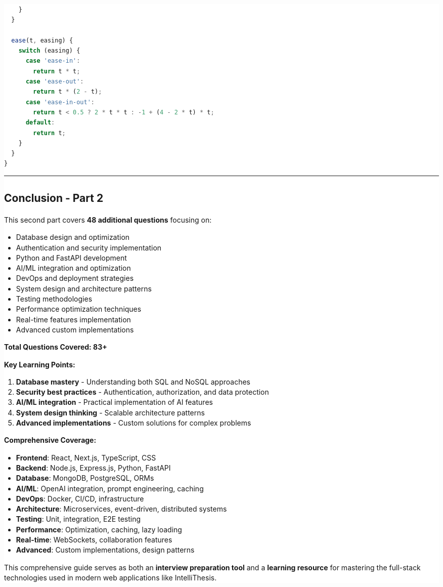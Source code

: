 ```javascript
    }
  }
  
  ease(t, easing) {
    switch (easing) {
      case 'ease-in':
        return t * t;
      case 'ease-out':
        return t * (2 - t);
      case 'ease-in-out':
        return t < 0.5 ? 2 * t * t : -1 + (4 - 2 * t) * t;
      default:
        return t;
    }
  }
}
```

---

## Conclusion - Part 2

This second part covers **48 additional questions** focusing on:
- Database design and optimization
- Authentication and security implementation
- Python and FastAPI development
- AI/ML integration and optimization
- DevOps and deployment strategies
- System design and architecture patterns
- Testing methodologies
- Performance optimization techniques
- Real-time features implementation
- Advanced custom implementations

**Total Questions Covered: 83+**

**Key Learning Points:**
1. **Database mastery** - Understanding both SQL and NoSQL approaches
2. **Security best practices** - Authentication, authorization, and data protection
3. **AI/ML integration** - Practical implementation of AI features
4. **System design thinking** - Scalable architecture patterns
5. **Advanced implementations** - Custom solutions for complex problems

**Comprehensive Coverage:**
- **Frontend**: React, Next.js, TypeScript, CSS
- **Backend**: Node.js, Express.js, Python, FastAPI
- **Database**: MongoDB, PostgreSQL, ORMs
- **AI/ML**: OpenAI integration, prompt engineering, caching
- **DevOps**: Docker, CI/CD, infrastructure
- **Architecture**: Microservices, event-driven, distributed systems
- **Testing**: Unit, integration, E2E testing
- **Performance**: Optimization, caching, lazy loading
- **Real-time**: WebSockets, collaboration features
- **Advanced**: Custom implementations, design patterns

This comprehensive guide serves as both an **interview preparation tool** and a **learning resource** for mastering the full-stack technologies used in modern web applications like IntelliThesis.
